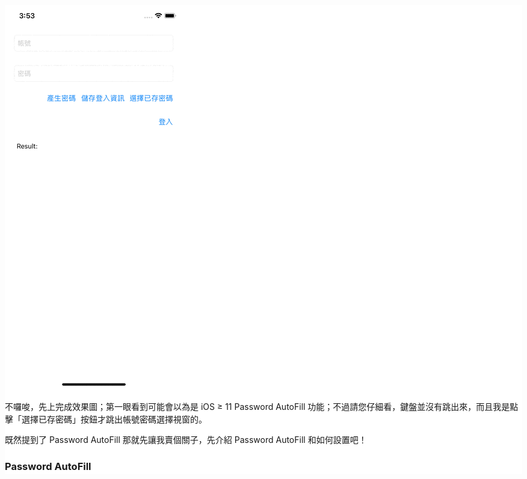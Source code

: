 ![](/assets/948ed34efa09/1*z-zjGdt17LYCr8Am6kekFA.gif)

不囉唆，先上完成效果圖；第一眼看到可能會以為是 iOS ≥ 11 Password AutoFill 功能；不過請您仔細看，鍵盤並沒有跳出來，而且我是點擊「選擇已存密碼」按鈕才跳出帳號密碼選擇視窗的。

既然提到了 Password AutoFill 那就先讓我賣個關子，先介紹 Password AutoFill 和如何設置吧！
### Password AutoFill

